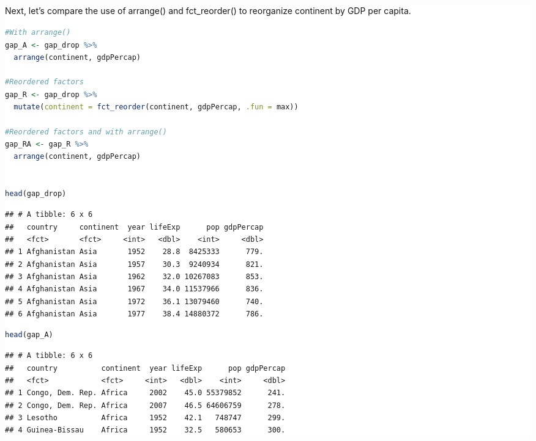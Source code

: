 Next, let’s compare the use of arrange() and fct\_reorder() to
reorganize continent by GDP per capita.

``` r
#With arrange()
gap_A <- gap_drop %>% 
  arrange(continent, gdpPercap)

#Reordered factors
gap_R <- gap_drop %>% 
  mutate(continent = fct_reorder(continent, gdpPercap, .fun = max))

#Reordered factors and with arrange()
gap_RA <- gap_R %>% 
  arrange(continent, gdpPercap)


head(gap_drop)
```

    ## # A tibble: 6 x 6
    ##   country     continent  year lifeExp      pop gdpPercap
    ##   <fct>       <fct>     <int>   <dbl>    <int>     <dbl>
    ## 1 Afghanistan Asia       1952    28.8  8425333      779.
    ## 2 Afghanistan Asia       1957    30.3  9240934      821.
    ## 3 Afghanistan Asia       1962    32.0 10267083      853.
    ## 4 Afghanistan Asia       1967    34.0 11537966      836.
    ## 5 Afghanistan Asia       1972    36.1 13079460      740.
    ## 6 Afghanistan Asia       1977    38.4 14880372      786.

``` r
head(gap_A)
```

    ## # A tibble: 6 x 6
    ##   country          continent  year lifeExp      pop gdpPercap
    ##   <fct>            <fct>     <int>   <dbl>    <int>     <dbl>
    ## 1 Congo, Dem. Rep. Africa     2002    45.0 55379852      241.
    ## 2 Congo, Dem. Rep. Africa     2007    46.5 64606759      278.
    ## 3 Lesotho          Africa     1952    42.1   748747      299.
    ## 4 Guinea-Bissau    Africa     1952    32.5   580653      300.